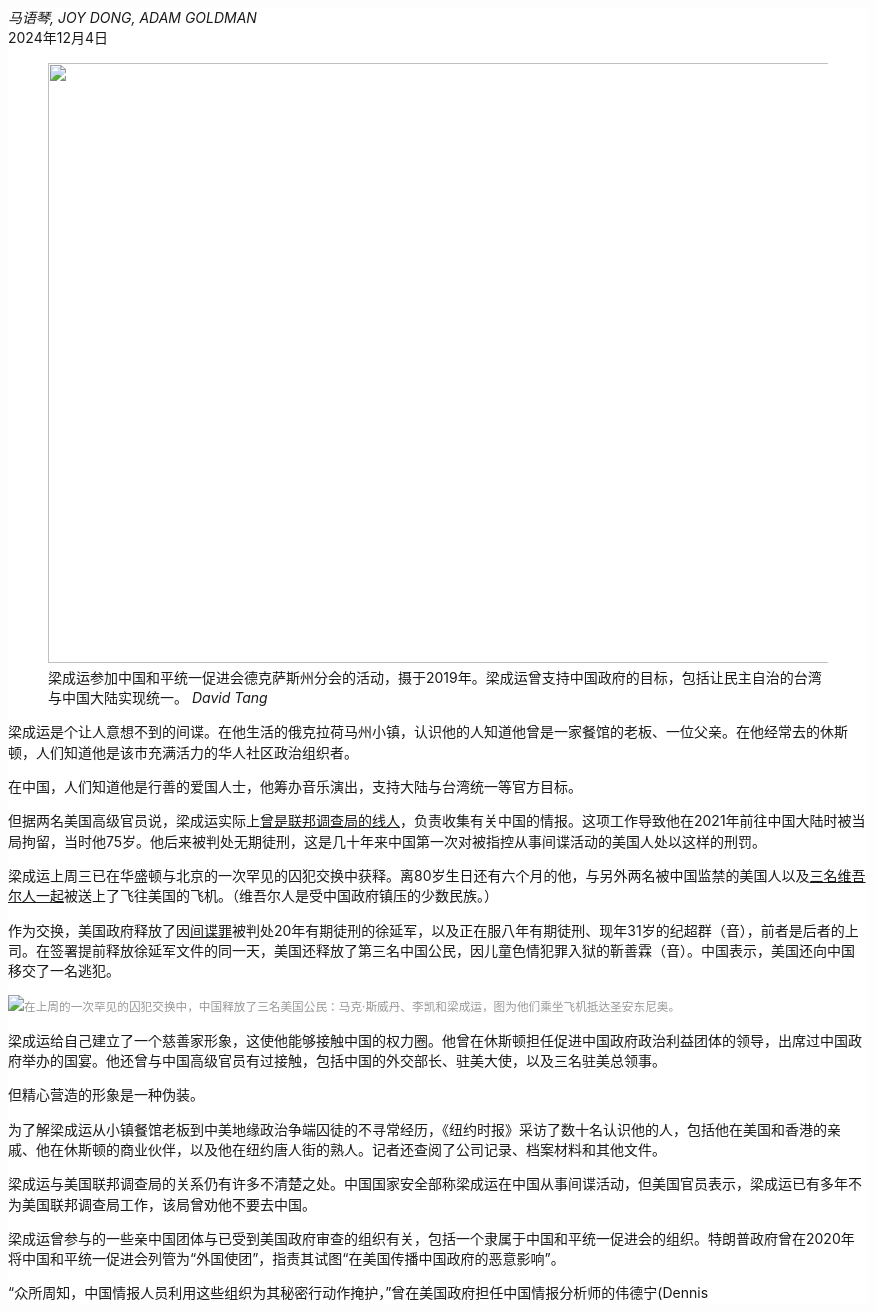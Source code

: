 <address>马语琴, JOY DONG, ADAM GOLDMAN</address><time pudate="2024-12-04 04:19:32" datetime="2024-12-04 04:19:32">2024年12月4日</time><figure><img src="https://images.weserv.nl/?url=static01.nyt.com/images/2024/12/01/multimedia/00china-informant-01-kwzp/00china-informant-01-kwzp-jumbo.jpg" width="900" height="600"><figcaption>梁成运参加中国和平统一促进会德克萨斯州分会的活动，摄于2019年。梁成运曾支持中国政府的目标，包括让民主自治的台湾与中国大陆实现统一。 <cite>David Tang</cite></figcaption></figure><section><p>梁成运是个让人意想不到的间谍。在他生活的俄克拉荷马州小镇，认识他的人知道他曾是一家餐馆的老板、一位父亲。在他经常去的休斯顿，人们知道他是该市充满活力的华人社区政治组织者。</p><p>在中国，人们知道他是行善的爱国人士，他筹办音乐演出，支持大陆与台湾统一等官方目标。</p><p>但据两名美国高级官员说，梁成运实际上<a href="https://cn.nytimes.com/world/20241128/us-china-prisoner-swap/">曾是联邦调查局的线人</a>，负责收集有关中国的情报。这项工作导致他在2021年前往中国大陆时被当局拘留，当时他75岁。他后来被判处无期徒刑，这是几十年来中国第一次对被指控从事间谍活动的美国人处以这样的刑罚。</p><p>梁成运上周三已在华盛顿与北京的一次罕见的囚犯交换中获释。离80岁生日还有六个月的他，与另外两名被中国监禁的美国人以及<a href="https://cn.nytimes.com/usa/20241203/china-secret-deal-uyghurs/" title="Link: https://cn.nytimes.com/usa/20241203/china-secret-deal-uyghurs/">三名维吾尔人一起</a>被送上了飞往美国的飞机。（维吾尔人是受中国政府镇压的少数民族。）</p><p>作为交换，美国政府释放了因<a href="https://cn.nytimes.com/usa/20230308/china-spying-intellectual-property/" title="Link: https://cn.nytimes.com/usa/20230308/china-spying-intellectual-property/">间谍罪</a>被判处20年有期徒刑的徐延军，以及正在服八年有期徒刑、现年31岁的纪超群（音），前者是后者的上司。在签署提前释放徐延军文件的同一天，美国还释放了第三名中国公民，因儿童色情犯罪入狱的靳善霖（音）。中国表示，美国还向中国移交了一名逃犯。</p><p><img src="https://images.weserv.nl/?url=static01.nyt.com/images/2024/12/01/multimedia/00china-informant-02-kwzp/00china-informant-02-kwzp-master1050.jpg"><small style="color: #999;">在上周的一次罕见的囚犯交换中，中国释放了三名美国公民：马克·斯威丹、李凯和梁成运，图为他们乘坐飞机抵达圣安东尼奥。</small></p><p>梁成运给自己建立了一个慈善家形象，这使他能够接触中国的权力圈。他曾在休斯顿担任促进中国政府政治利益团体的领导，出席过中国政府举办的国宴。他还曾与中国高级官员有过接触，包括中国的外交部长、驻美大使，以及三名驻美总领事。</p><p>但精心营造的形象是一种伪装。</p><p>为了解梁成运从小镇餐馆老板到中美地缘政治争端囚徒的不寻常经历，《纽约时报》采访了数十名认识他的人，包括他在美国和香港的亲戚、他在休斯顿的商业伙伴，以及他在纽约唐人街的熟人。记者还查阅了公司记录、档案材料和其他文件。</p><p>梁成运与美国联邦调查局的关系仍有许多不清楚之处。中国国家安全部称梁成运在中国从事间谍活动，但美国官员表示，梁成运已有多年不为美国联邦调查局工作，该局曾劝他不要去中国。</p><p>梁成运曾参与的一些亲中国团体与已受到美国政府审查的组织有关，包括一个隶属于中国和平统一促进会的组织。特朗普政府曾在2020年将中国和平统一促进会列管为“外国使团”，指责其试图“在美国传播中国政府的恶意影响”。</p><p>“众所周知，中国情报人员利用这些组织为其秘密行动作掩护，”曾在美国政府担任中国情报分析师的伟德宁(Dennis